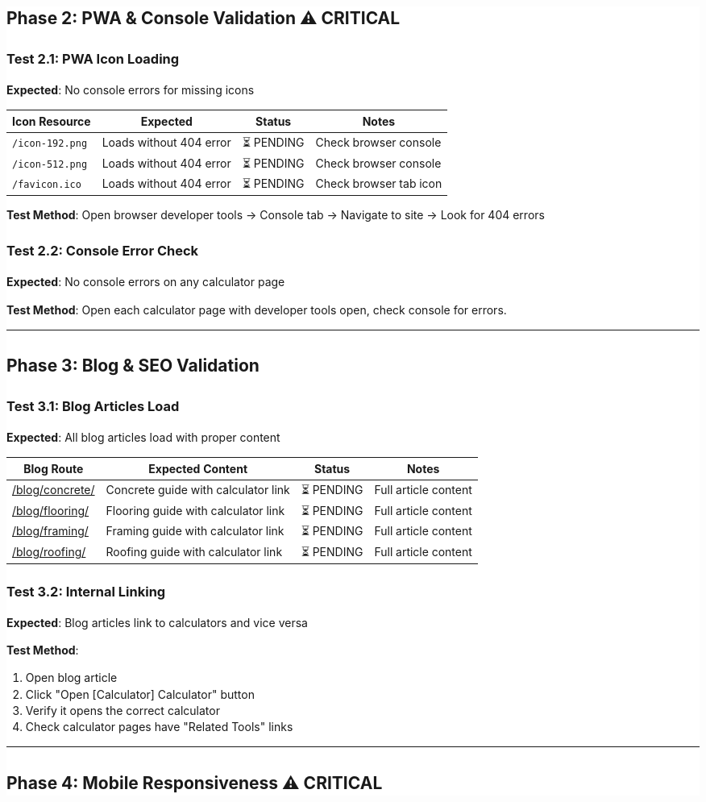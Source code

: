 ## Phase 2: PWA & Console Validation ⚠️ CRITICAL

### Test 2.1: PWA Icon Loading
**Expected**: No console errors for missing icons

| Icon Resource | Expected | Status | Notes |
|---------------|----------|---------|-------|
| `/icon-192.png` | Loads without 404 error | ⏳ PENDING | Check browser console |
| `/icon-512.png` | Loads without 404 error | ⏳ PENDING | Check browser console |
| `/favicon.ico` | Loads without 404 error | ⏳ PENDING | Check browser tab icon |

**Test Method**: Open browser developer tools → Console tab → Navigate to site → Look for 404 errors

### Test 2.2: Console Error Check
**Expected**: No console errors on any calculator page

**Test Method**: Open each calculator page with developer tools open, check console for errors.

---

## Phase 3: Blog & SEO Validation

### Test 3.1: Blog Articles Load
**Expected**: All blog articles load with proper content

| Blog Route | Expected Content | Status | Notes |
|------------|------------------|---------|-------|
| [/blog/concrete/](https://costflowai.com/blog/concrete/) | Concrete guide with calculator link | ⏳ PENDING | Full article content |
| [/blog/flooring/](https://costflowai.com/blog/flooring/) | Flooring guide with calculator link | ⏳ PENDING | Full article content |
| [/blog/framing/](https://costflowai.com/blog/framing/) | Framing guide with calculator link | ⏳ PENDING | Full article content |
| [/blog/roofing/](https://costflowai.com/blog/roofing/) | Roofing guide with calculator link | ⏳ PENDING | Full article content |

### Test 3.2: Internal Linking
**Expected**: Blog articles link to calculators and vice versa

**Test Method**:
1. Open blog article
2. Click "Open [Calculator] Calculator" button
3. Verify it opens the correct calculator
4. Check calculator pages have "Related Tools" links

---

## Phase 4: Mobile Responsiveness ⚠️ CRITICAL
